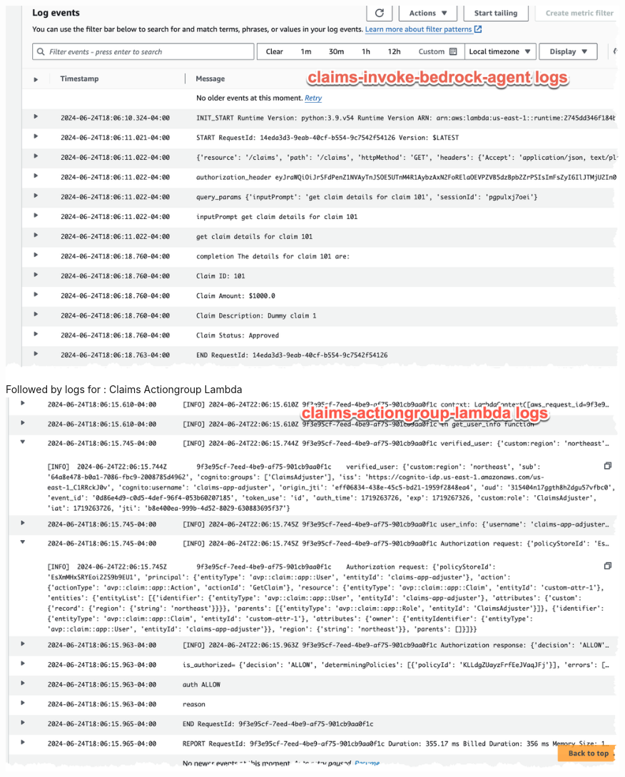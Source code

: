 ![Alt text](images/claims-invoke-bedrock-agent.png "claims-invoke-bedrock-agent")

Followed by logs for : Claims Actiongroup Lambda 
![Alt text](images/claims-actiongroup-lambda.png "claims-actiongroup-lambda")

